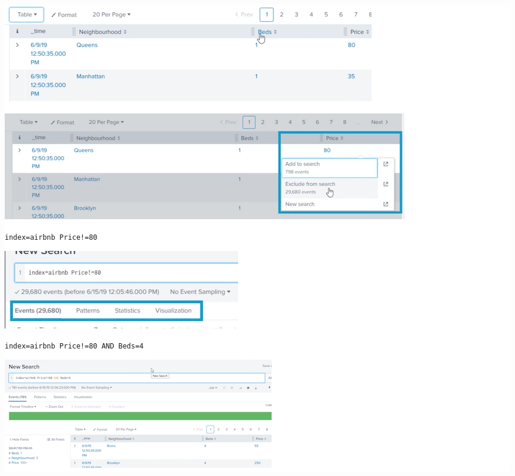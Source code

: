 ![Alt Image Text](../images/sp1_7_23.png "Body image")

![Alt Image Text](../images/sp1_7_24.png "Body image")

`index=airbnb Price!=80`

![Alt Image Text](../images/sp1_7_25.png "Body image")

`index=airbnb Price!=80 AND Beds=4`

![Alt Image Text](../images/sp1_7_26.png "Body image")
